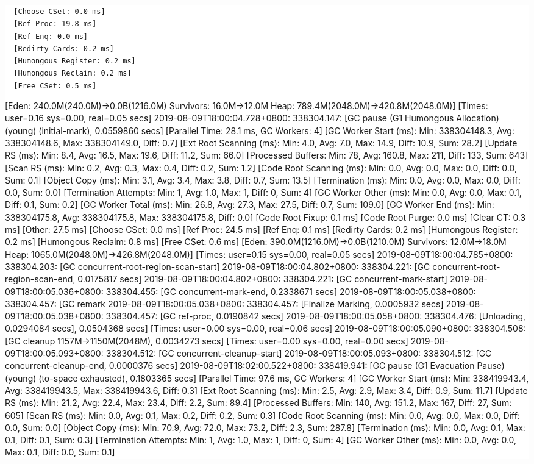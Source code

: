       [Choose CSet: 0.0 ms]
      [Ref Proc: 19.8 ms]
      [Ref Enq: 0.0 ms]
      [Redirty Cards: 0.2 ms]
      [Humongous Register: 0.2 ms]
      [Humongous Reclaim: 0.2 ms]
      [Free CSet: 0.5 ms]
   [Eden: 240.0M(240.0M)->0.0B(1216.0M) Survivors: 16.0M->12.0M Heap: 789.4M(2048.0M)->420.8M(2048.0M)]
 [Times: user=0.16 sys=0.00, real=0.05 secs] 
2019-08-09T18:00:04.728+0800: 338304.147: [GC pause (G1 Humongous Allocation) (young) (initial-mark), 0.0559860 secs]
   [Parallel Time: 28.1 ms, GC Workers: 4]
      [GC Worker Start (ms): Min: 338304148.3, Avg: 338304148.6, Max: 338304149.0, Diff: 0.7]
      [Ext Root Scanning (ms): Min: 4.0, Avg: 7.0, Max: 14.9, Diff: 10.9, Sum: 28.2]
      [Update RS (ms): Min: 8.4, Avg: 16.5, Max: 19.6, Diff: 11.2, Sum: 66.0]
         [Processed Buffers: Min: 78, Avg: 160.8, Max: 211, Diff: 133, Sum: 643]
      [Scan RS (ms): Min: 0.2, Avg: 0.3, Max: 0.4, Diff: 0.2, Sum: 1.2]
      [Code Root Scanning (ms): Min: 0.0, Avg: 0.0, Max: 0.0, Diff: 0.0, Sum: 0.1]
      [Object Copy (ms): Min: 3.1, Avg: 3.4, Max: 3.8, Diff: 0.7, Sum: 13.5]
      [Termination (ms): Min: 0.0, Avg: 0.0, Max: 0.0, Diff: 0.0, Sum: 0.0]
         [Termination Attempts: Min: 1, Avg: 1.0, Max: 1, Diff: 0, Sum: 4]
      [GC Worker Other (ms): Min: 0.0, Avg: 0.0, Max: 0.1, Diff: 0.1, Sum: 0.2]
      [GC Worker Total (ms): Min: 26.8, Avg: 27.3, Max: 27.5, Diff: 0.7, Sum: 109.0]
      [GC Worker End (ms): Min: 338304175.8, Avg: 338304175.8, Max: 338304175.8, Diff: 0.0]
   [Code Root Fixup: 0.1 ms]
   [Code Root Purge: 0.0 ms]
   [Clear CT: 0.3 ms]
   [Other: 27.5 ms]
      [Choose CSet: 0.0 ms]
      [Ref Proc: 24.5 ms]
      [Ref Enq: 0.1 ms]
      [Redirty Cards: 0.2 ms]
      [Humongous Register: 0.2 ms]
      [Humongous Reclaim: 0.8 ms]
      [Free CSet: 0.6 ms]
   [Eden: 390.0M(1216.0M)->0.0B(1210.0M) Survivors: 12.0M->18.0M Heap: 1065.0M(2048.0M)->426.8M(2048.0M)]
 [Times: user=0.15 sys=0.00, real=0.05 secs] 
2019-08-09T18:00:04.785+0800: 338304.203: [GC concurrent-root-region-scan-start]
2019-08-09T18:00:04.802+0800: 338304.221: [GC concurrent-root-region-scan-end, 0.0175817 secs]
2019-08-09T18:00:04.802+0800: 338304.221: [GC concurrent-mark-start]
2019-08-09T18:00:05.036+0800: 338304.455: [GC concurrent-mark-end, 0.2338671 secs]
2019-08-09T18:00:05.038+0800: 338304.457: [GC remark 2019-08-09T18:00:05.038+0800: 338304.457: [Finalize Marking, 0.0005932 secs] 2019-08-09T18:00:05.038+0800: 338304.457: [GC ref-proc, 0.0190842 secs] 2019-08-09T18:00:05.058+0800: 338304.476: [Unloading, 0.0294084 secs], 0.0504368 secs]
 [Times: user=0.00 sys=0.00, real=0.06 secs] 
2019-08-09T18:00:05.090+0800: 338304.508: [GC cleanup 1157M->1150M(2048M), 0.0034273 secs]
 [Times: user=0.00 sys=0.00, real=0.00 secs] 
2019-08-09T18:00:05.093+0800: 338304.512: [GC concurrent-cleanup-start]
2019-08-09T18:00:05.093+0800: 338304.512: [GC concurrent-cleanup-end, 0.0000376 secs]
2019-08-09T18:02:00.522+0800: 338419.941: [GC pause (G1 Evacuation Pause) (young) (to-space exhausted), 0.1803365 secs]
   [Parallel Time: 97.6 ms, GC Workers: 4]
      [GC Worker Start (ms): Min: 338419943.4, Avg: 338419943.5, Max: 338419943.6, Diff: 0.3]
      [Ext Root Scanning (ms): Min: 2.5, Avg: 2.9, Max: 3.4, Diff: 0.9, Sum: 11.7]
      [Update RS (ms): Min: 21.2, Avg: 22.4, Max: 23.4, Diff: 2.2, Sum: 89.4]
         [Processed Buffers: Min: 140, Avg: 151.2, Max: 167, Diff: 27, Sum: 605]
      [Scan RS (ms): Min: 0.0, Avg: 0.1, Max: 0.2, Diff: 0.2, Sum: 0.3]
      [Code Root Scanning (ms): Min: 0.0, Avg: 0.0, Max: 0.0, Diff: 0.0, Sum: 0.0]
      [Object Copy (ms): Min: 70.9, Avg: 72.0, Max: 73.2, Diff: 2.3, Sum: 287.8]
      [Termination (ms): Min: 0.0, Avg: 0.1, Max: 0.1, Diff: 0.1, Sum: 0.3]
         [Termination Attempts: Min: 1, Avg: 1.0, Max: 1, Diff: 0, Sum: 4]
      [GC Worker Other (ms): Min: 0.0, Avg: 0.0, Max: 0.1, Diff: 0.0, Sum: 0.1]